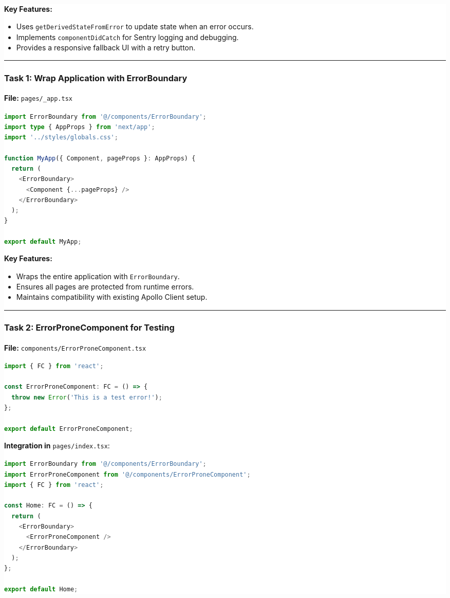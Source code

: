 **Key Features:**
- Uses `getDerivedStateFromError` to update state when an error occurs.
- Implements `componentDidCatch` for Sentry logging and debugging.
- Provides a responsive fallback UI with a retry button.

---

### Task 1: Wrap Application with ErrorBoundary

**File:** `pages/_app.tsx`

```typescript
import ErrorBoundary from '@/components/ErrorBoundary';
import type { AppProps } from 'next/app';
import '../styles/globals.css';

function MyApp({ Component, pageProps }: AppProps) {
  return (
    <ErrorBoundary>
      <Component {...pageProps} />
    </ErrorBoundary>
  );
}

export default MyApp;
```

**Key Features:**
- Wraps the entire application with `ErrorBoundary`.
- Ensures all pages are protected from runtime errors.
- Maintains compatibility with existing Apollo Client setup.

---

### Task 2: ErrorProneComponent for Testing

**File:** `components/ErrorProneComponent.tsx`

```typescript
import { FC } from 'react';

const ErrorProneComponent: FC = () => {
  throw new Error('This is a test error!');
};

export default ErrorProneComponent;
```

**Integration in** `pages/index.tsx`:

```typescript
import ErrorBoundary from '@/components/ErrorBoundary';
import ErrorProneComponent from '@/components/ErrorProneComponent';
import { FC } from 'react';

const Home: FC = () => {
  return (
    <ErrorBoundary>
      <ErrorProneComponent />
    </ErrorBoundary>
  );
};

export default Home;
```
